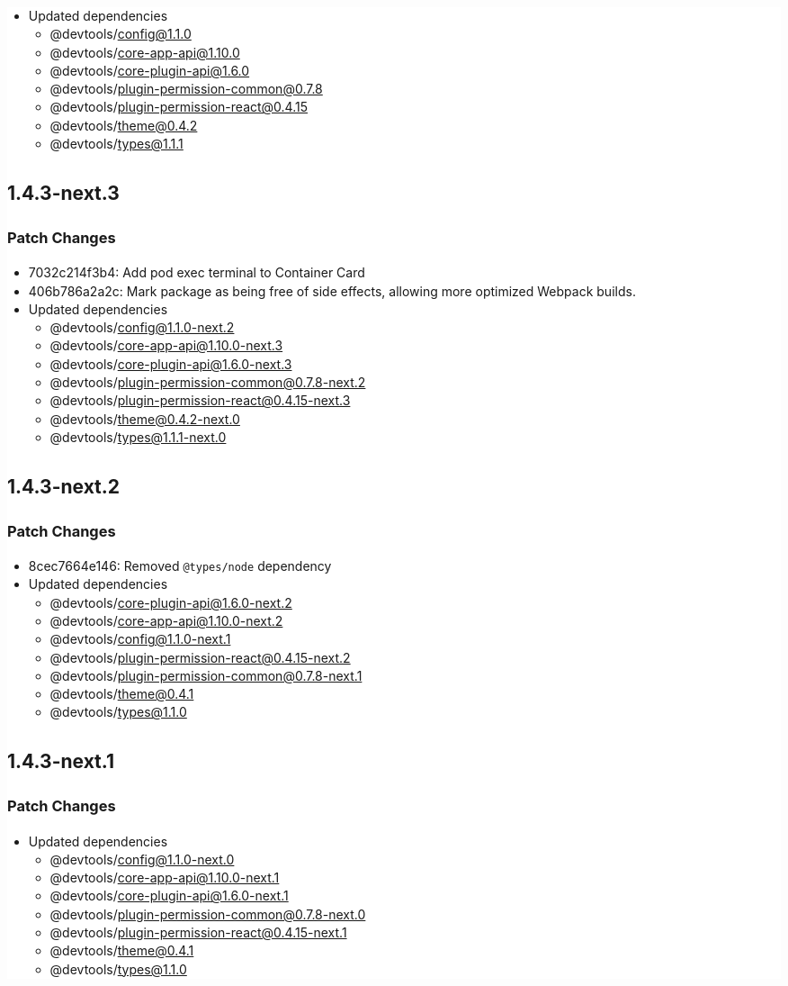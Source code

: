 - Updated dependencies
  - @devtools/config@1.1.0
  - @devtools/core-app-api@1.10.0
  - @devtools/core-plugin-api@1.6.0
  - @devtools/plugin-permission-common@0.7.8
  - @devtools/plugin-permission-react@0.4.15
  - @devtools/theme@0.4.2
  - @devtools/types@1.1.1

## 1.4.3-next.3

### Patch Changes

- 7032c214f3b4: Add pod exec terminal to Container Card
- 406b786a2a2c: Mark package as being free of side effects, allowing more optimized Webpack builds.
- Updated dependencies
  - @devtools/config@1.1.0-next.2
  - @devtools/core-app-api@1.10.0-next.3
  - @devtools/core-plugin-api@1.6.0-next.3
  - @devtools/plugin-permission-common@0.7.8-next.2
  - @devtools/plugin-permission-react@0.4.15-next.3
  - @devtools/theme@0.4.2-next.0
  - @devtools/types@1.1.1-next.0

## 1.4.3-next.2

### Patch Changes

- 8cec7664e146: Removed `@types/node` dependency
- Updated dependencies
  - @devtools/core-plugin-api@1.6.0-next.2
  - @devtools/core-app-api@1.10.0-next.2
  - @devtools/config@1.1.0-next.1
  - @devtools/plugin-permission-react@0.4.15-next.2
  - @devtools/plugin-permission-common@0.7.8-next.1
  - @devtools/theme@0.4.1
  - @devtools/types@1.1.0

## 1.4.3-next.1

### Patch Changes

- Updated dependencies
  - @devtools/config@1.1.0-next.0
  - @devtools/core-app-api@1.10.0-next.1
  - @devtools/core-plugin-api@1.6.0-next.1
  - @devtools/plugin-permission-common@0.7.8-next.0
  - @devtools/plugin-permission-react@0.4.15-next.1
  - @devtools/theme@0.4.1
  - @devtools/types@1.1.0
